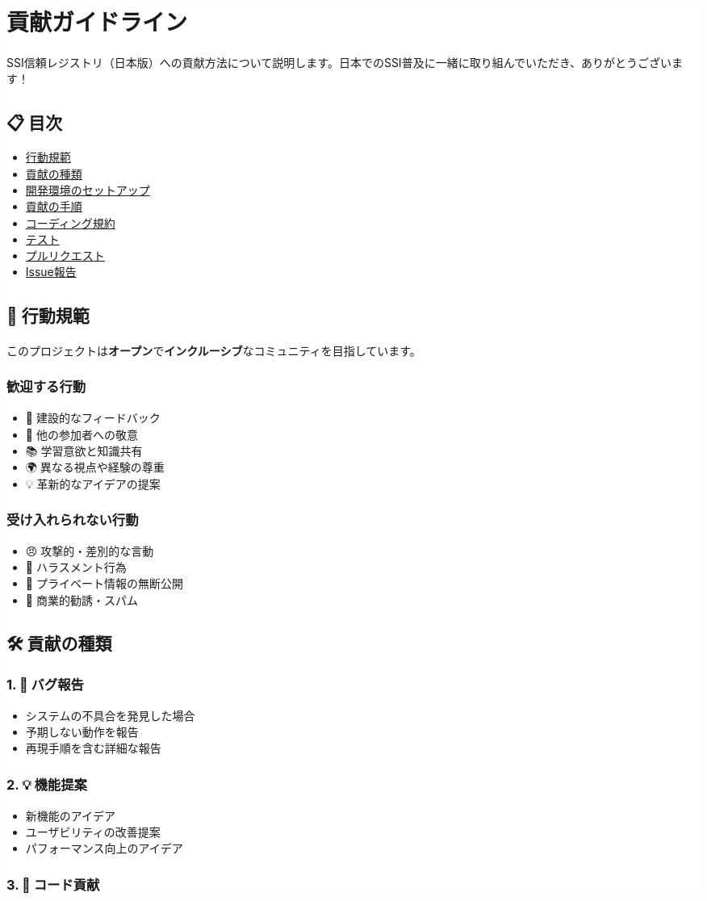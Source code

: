 # 貢献ガイドライン

SSI信頼レジストリ（日本版）への貢献方法について説明します。日本でのSSI普及に一緒に取り組んでいただき、ありがとうございます！

## 📋 目次

- [行動規範](#行動規範)
- [貢献の種類](#貢献の種類)
- [開発環境のセットアップ](#開発環境のセットアップ)
- [貢献の手順](#貢献の手順)
- [コーディング規約](#コーディング規約)
- [テスト](#テスト)
- [プルリクエスト](#プルリクエスト)
- [Issue報告](#issue報告)

## 🤝 行動規範

このプロジェクトは**オープン**で**インクルーシブ**なコミュニティを目指しています。

### 歓迎する行動

- 🎯 建設的なフィードバック
- 🤝 他の参加者への敬意
- 📚 学習意欲と知識共有
- 🌍 異なる視点や経験の尊重
- 💡 革新的なアイデアの提案

### 受け入れられない行動

- 😠 攻撃的・差別的な言動
- 🚫 ハラスメント行為
- 📧 プライベート情報の無断公開
- 💸 商業的勧誘・スパム

## 🛠️ 貢献の種類

### 1. 🐛 バグ報告

- システムの不具合を発見した場合
- 予期しない動作を報告
- 再現手順を含む詳細な報告

### 2. 💡 機能提案

- 新機能のアイデア
- ユーザビリティの改善提案
- パフォーマンス向上のアイデア

### 3. 🔧 コード貢献
